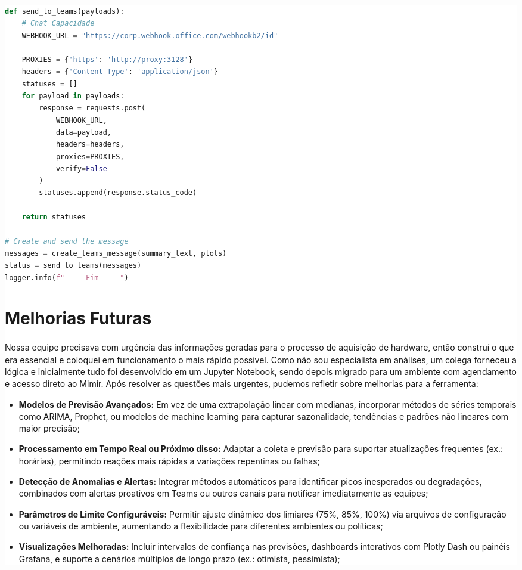 ```python
def send_to_teams(payloads):
    # Chat Capacidade
    WEBHOOK_URL = "https://corp.webhook.office.com/webhookb2/id"

    PROXIES = {'https': 'http://proxy:3128'}
    headers = {'Content-Type': 'application/json'}
    statuses = []
    for payload in payloads:
        response = requests.post(
            WEBHOOK_URL,
            data=payload,
            headers=headers,
            proxies=PROXIES,
            verify=False
        )
        statuses.append(response.status_code)
    
    return statuses

# Create and send the message
messages = create_teams_message(summary_text, plots)
status = send_to_teams(messages)
logger.info(f"-----Fim-----")
```

# Melhorias Futuras  
Nossa equipe precisava com urgência das informações geradas para o processo de aquisição de hardware, então construí o que era essencial e coloquei em funcionamento o mais rápido possível. Como não sou especialista em análises, um colega forneceu a lógica e inicialmente tudo foi desenvolvido em um Jupyter Notebook, sendo depois migrado para um ambiente com agendamento e acesso direto ao Mimir. Após resolver as questões mais urgentes, pudemos refletir sobre melhorias para a ferramenta:

- **Modelos de Previsão Avançados:** Em vez de uma extrapolação linear com medianas, incorporar métodos de séries temporais como ARIMA, Prophet, ou modelos de machine learning para capturar sazonalidade, tendências e padrões não lineares com maior precisão;

- **Processamento em Tempo Real ou Próximo disso:** Adaptar a coleta e previsão para suportar atualizações frequentes (ex.: horárias), permitindo reações mais rápidas a variações repentinas ou falhas;

- **Detecção de Anomalias e Alertas:** Integrar métodos automáticos para identificar picos inesperados ou degradações, combinados com alertas proativos em Teams ou outros canais para notificar imediatamente as equipes;

- **Parâmetros de Limite Configuráveis:** Permitir ajuste dinâmico dos limiares (75%, 85%, 100%) via arquivos de configuração ou variáveis de ambiente, aumentando a flexibilidade para diferentes ambientes ou políticas;

- **Visualizações Melhoradas:** Incluir intervalos de confiança nas previsões, dashboards interativos com Plotly Dash ou painéis Grafana, e suporte a cenários múltiplos de longo prazo (ex.: otimista, pessimista);
